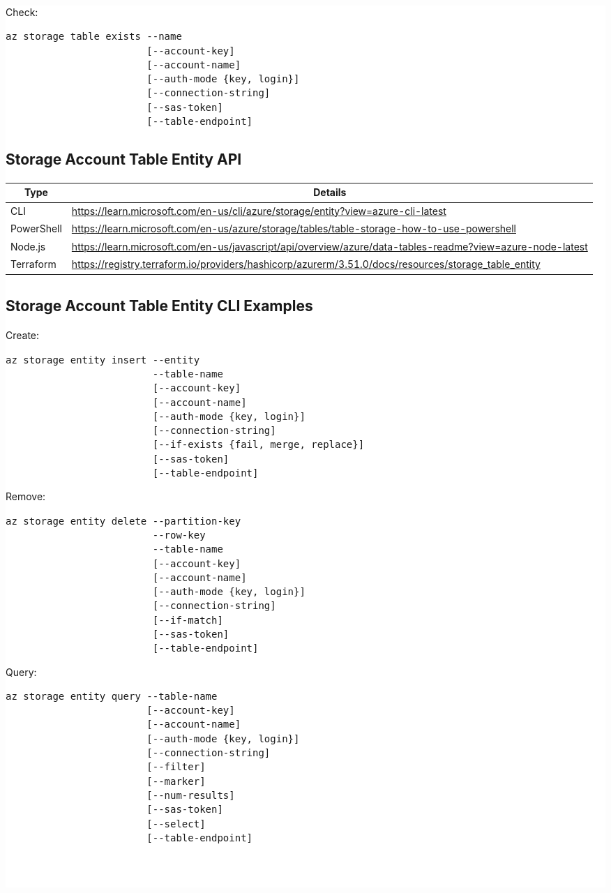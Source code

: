 Check:
<pre>
az storage table exists --name
                        [--account-key]
                        [--account-name]
                        [--auth-mode {key, login}]
                        [--connection-string]
                        [--sas-token]
                        [--table-endpoint]
</pre>

## Storage Account Table Entity API

| Type       | Details                                                                                                   |
|------------|-----------------------------------------------------------------------------------------------------------|
| CLI        | https://learn.microsoft.com/en-us/cli/azure/storage/entity?view=azure-cli-latest                          |
| PowerShell | https://learn.microsoft.com/en-us/azure/storage/tables/table-storage-how-to-use-powershell                |
| Node.js	   | https://learn.microsoft.com/en-us/javascript/api/overview/azure/data-tables-readme?view=azure-node-latest |
| Terraform  | https://registry.terraform.io/providers/hashicorp/azurerm/3.51.0/docs/resources/storage_table_entity      |

## Storage Account Table Entity CLI Examples
Create:
<pre>
az storage entity insert --entity
                         --table-name
                         [--account-key]
                         [--account-name]
                         [--auth-mode {key, login}]
                         [--connection-string]
                         [--if-exists {fail, merge, replace}]
                         [--sas-token]
                         [--table-endpoint]
</pre>
Remove:
<pre>
az storage entity delete --partition-key
                         --row-key
                         --table-name
                         [--account-key]
                         [--account-name]
                         [--auth-mode {key, login}]
                         [--connection-string]
                         [--if-match]
                         [--sas-token]
                         [--table-endpoint]
</pre>

Query:
<pre>
az storage entity query --table-name
                        [--account-key]
                        [--account-name]
                        [--auth-mode {key, login}]
                        [--connection-string]
                        [--filter]
                        [--marker]
                        [--num-results]
                        [--sas-token]
                        [--select]
                        [--table-endpoint]